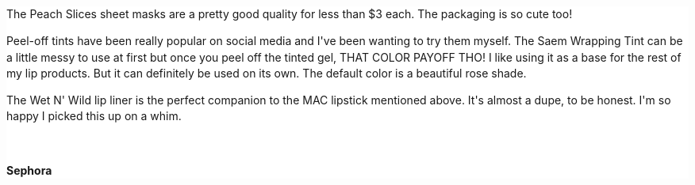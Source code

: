 <p>The Peach Slices sheet masks are a pretty good quality for less than $3 each. The packaging is so cute too!  </p>

<p>Peel-off tints have been really popular on social media and I've been wanting to try them myself. The Saem Wrapping Tint can be a little messy to use at first but once you peel off the tinted gel, THAT COLOR PAYOFF THO! I like using it as a base for the rest of my lip products. But it can definitely be used on its own. The default color is a beautiful rose shade.</p>

<p>The Wet N' Wild lip liner is the perfect companion to the MAC lipstick mentioned above. It's almost a dupe, to be honest. I'm so happy I picked this up on a whim.  </p>
<br>



<p><b>Sephora</b></p>
